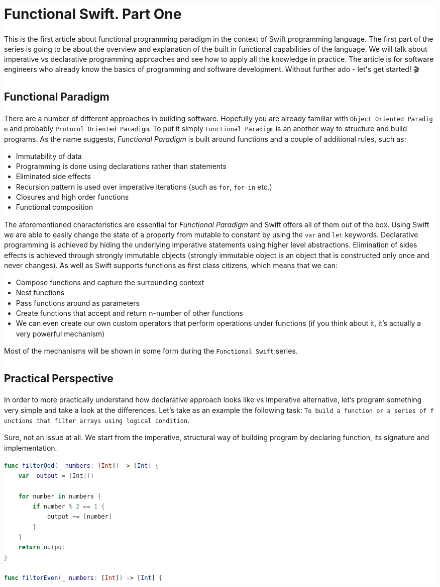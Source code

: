 # Functional Swift. Part One

This is the first article about functional programming paradigm in the context of Swift programming language. The first part of 
the series is going to be about the overview and explanation of the built in functional capabilities of the language. We will talk 
about imperative vs declarative programming approaches and see how to apply all the knowledge in practice. The article is for software engineers who already know the basics of programming and software development. Without further ado -
let's get started! 🎬

## Functional Paradigm 
There are a number of different approaches in building software. Hopefully you are already familiar with `Object Oriented Paradigm` and probably `Protocol Oriented Paradigm`. To put it simply `Functional Paradigm` is an another way to structure and build programs. As the name suggests, *Functional Paradigm* is built around functions and a couple of additional rules, such as:

* Immutability of data 
* Programming is done using declarations rather than statements 
* Eliminated side effects 
* Recursion pattern is used over imperative iterations (such as `for`, `for-in` etc.)
* Closures and high order functions 
* Functional composition 

The aforementioned characteristics are essential for *Functional Paradigm* and Swift offers all of them out of the box. Using Swift we are able to easily change the state of a property from mutable to constant by using the `var` and `let` keywords. Declarative programming is achieved by hiding the underlying imperative statements using higher level abstractions. Elimination of sides effects is achieved through strongly immutable objects (strongly immutable object is an object that is constructed only once and never changes). As well as Swift supports functions as first class citizens, which means that we can:

* Compose functions and capture the surrounding context 
* Nest functions 
* Pass functions around as parameters 
* Create functions that accept and return n-number of other functions 
* We can even create our own custom operators that perform operations under functions (if you think about it, it’s actually a very powerful mechanism)

Most of the mechanisms will be shown in some form during the `Functional Swift` series.

## Practical Perspective

In order to more practically understand how declarative approach looks like vs imperative alternative, let’s program something very simple and take a look at the differences. Let’s take as an example the following task: `To build a function or a series of functions that filter arrays using logical condition`. 

Sure, not an issue at all. We start from the imperative, structural way of building program by declaring function, its signature and implementation. 

```swift
func filterOdd(_ numbers: [Int]) -> [Int] {
    var  output = [Int]()
    
    for number in numbers {
        if number % 2 == 1 {
            output += [number]
        }
    }
    return output
}

func filterEven(_ numbers: [Int]) -> [Int] {
```